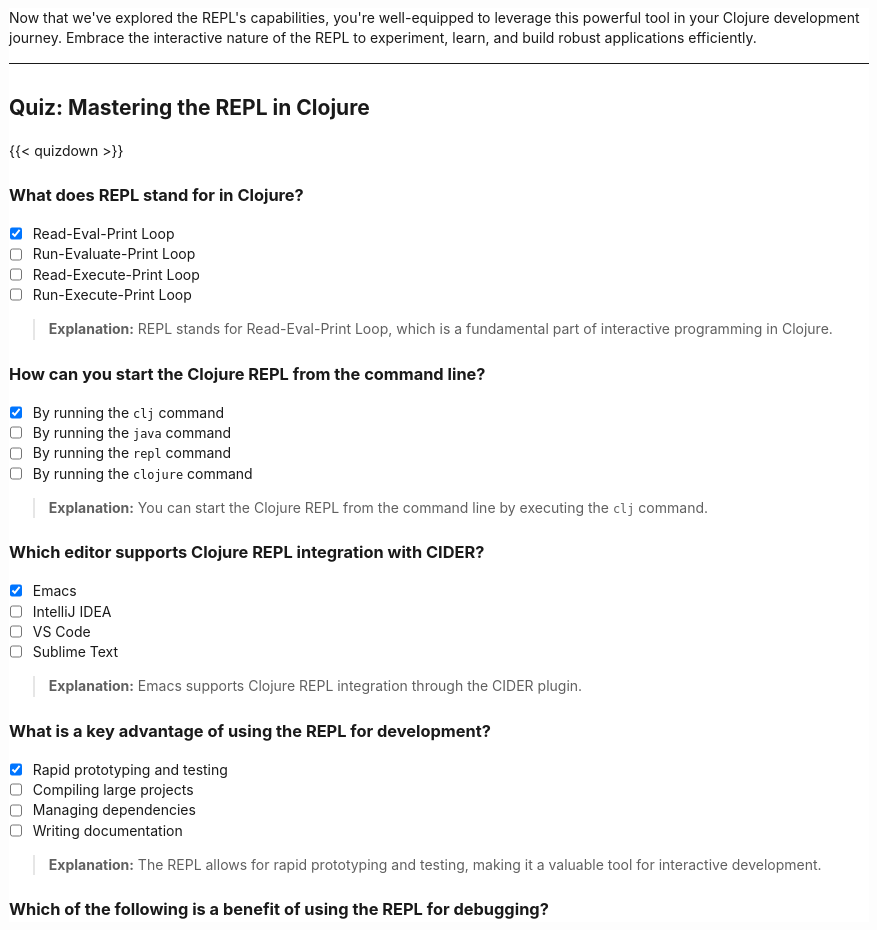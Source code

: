 Now that we've explored the REPL's capabilities, you're well-equipped to leverage this powerful tool in your Clojure development journey. Embrace the interactive nature of the REPL to experiment, learn, and build robust applications efficiently.

---

## Quiz: Mastering the REPL in Clojure

{{< quizdown >}}

### What does REPL stand for in Clojure?

- [x] Read-Eval-Print Loop
- [ ] Run-Evaluate-Print Loop
- [ ] Read-Execute-Print Loop
- [ ] Run-Execute-Print Loop

> **Explanation:** REPL stands for Read-Eval-Print Loop, which is a fundamental part of interactive programming in Clojure.

### How can you start the Clojure REPL from the command line?

- [x] By running the `clj` command
- [ ] By running the `java` command
- [ ] By running the `repl` command
- [ ] By running the `clojure` command

> **Explanation:** You can start the Clojure REPL from the command line by executing the `clj` command.

### Which editor supports Clojure REPL integration with CIDER?

- [x] Emacs
- [ ] IntelliJ IDEA
- [ ] VS Code
- [ ] Sublime Text

> **Explanation:** Emacs supports Clojure REPL integration through the CIDER plugin.

### What is a key advantage of using the REPL for development?

- [x] Rapid prototyping and testing
- [ ] Compiling large projects
- [ ] Managing dependencies
- [ ] Writing documentation

> **Explanation:** The REPL allows for rapid prototyping and testing, making it a valuable tool for interactive development.

### Which of the following is a benefit of using the REPL for debugging?
